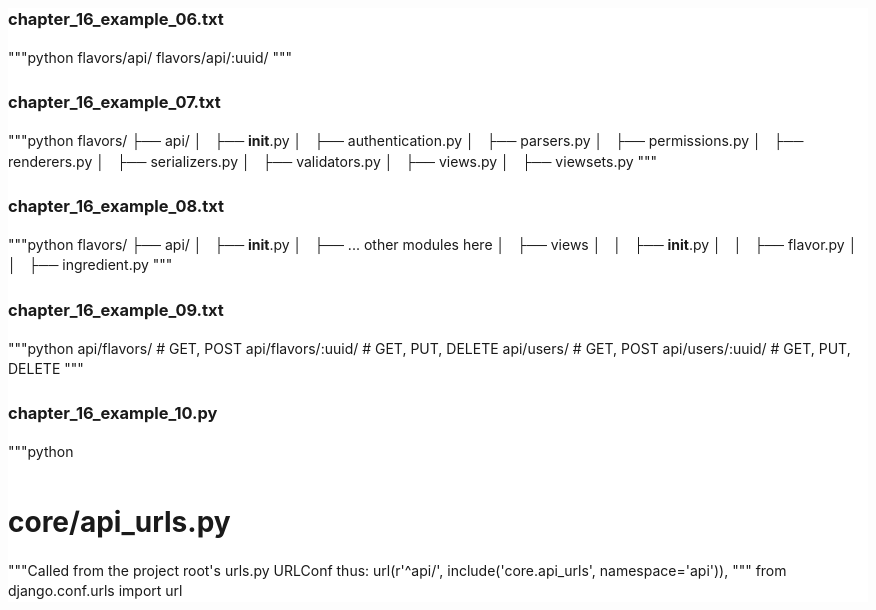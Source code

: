 ### chapter_16_example_06.txt

"""python
flavors/api/
flavors/api/:uuid/
"""

### chapter_16_example_07.txt

"""python
flavors/
├── api/
│   ├── __init__.py
│   ├── authentication.py
│   ├── parsers.py
│   ├── permissions.py
│   ├── renderers.py
│   ├── serializers.py
│   ├── validators.py
│   ├── views.py
│   ├── viewsets.py
"""

### chapter_16_example_08.txt

"""python
  flavors/
  ├── api/
  │   ├── __init__.py
  │   ├── ... other modules here
  │   ├── views
  │   │   ├── __init__.py
  │   │   ├── flavor.py
  │   │   ├── ingredient.py
"""

### chapter_16_example_09.txt

"""python
api/flavors/ # GET, POST
api/flavors/:uuid/ # GET, PUT, DELETE
api/users/ # GET, POST
api/users/:uuid/ # GET, PUT, DELETE
"""

### chapter_16_example_10.py

"""python
# core/api_urls.py
"""Called from the project root's urls.py URLConf thus:
        url(r'^api/', include('core.api_urls', namespace='api')),
"""
from django.conf.urls import url
